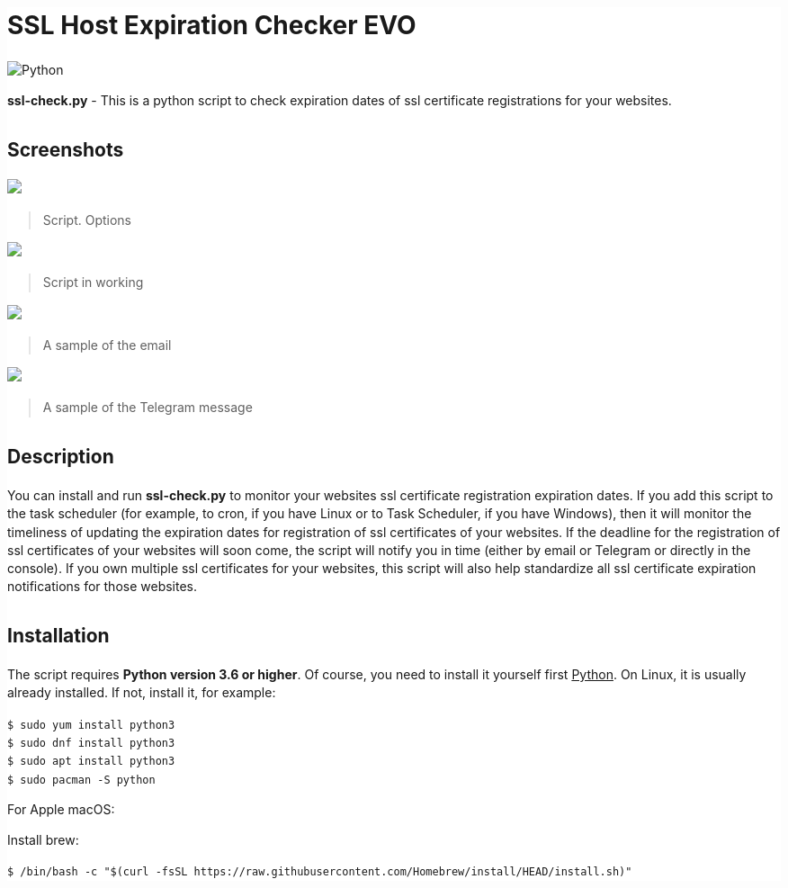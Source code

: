 # SSL Host Expiration Checker EVO
![Python](https://img.shields.io/badge/python-3670A0?style=for-the-badge&logo=python&logoColor=ffdd54)

**ssl-check.py** - This is a python script to check expiration dates of ssl certificate registrations for your websites.


## Screenshots
![](https://raw.githubusercontent.com/ak545/ssl-host-expiration-checker/main/images/script0.png)
> Script. Options

![](https://raw.githubusercontent.com/ak545/ssl-host-expiration-checker/main/images/script1.png)
> Script in working

![](https://raw.githubusercontent.com/ak545/ssl-host-expiration-checker/main/images/email.png)
> A sample of the email

![](https://raw.githubusercontent.com/ak545/ssl-host-expiration-checker/main/images/telegram.png)
> A sample of the Telegram message

## Description
You can install and run **ssl-check.py** to monitor your websites ssl certificate registration expiration dates. If you add this script to the task scheduler (for example, to cron, if you have Linux or to Task Scheduler, if you have Windows), then it will monitor the timeliness of updating the expiration dates for registration of ssl certificates of your websites. If the deadline for the registration of ssl certificates of your websites will soon come, the script will notify you in time (either by email or Telegram or directly in the console). If you own multiple ssl certificates for your websites, this script will also help standardize all ssl certificate expiration notifications for those websites.

## Installation
The script requires **Python version 3.6 or higher**.
Of course, you need to install it yourself first [Python](https://www.python.org/). On Linux, it is usually already installed. If not, install it, for example:

```console
$ sudo yum install python3
$ sudo dnf install python3
$ sudo apt install python3
$ sudo pacman -S python
```

For Apple macOS:

Install brew:
```console
$ /bin/bash -c "$(curl -fsSL https://raw.githubusercontent.com/Homebrew/install/HEAD/install.sh)"
```
